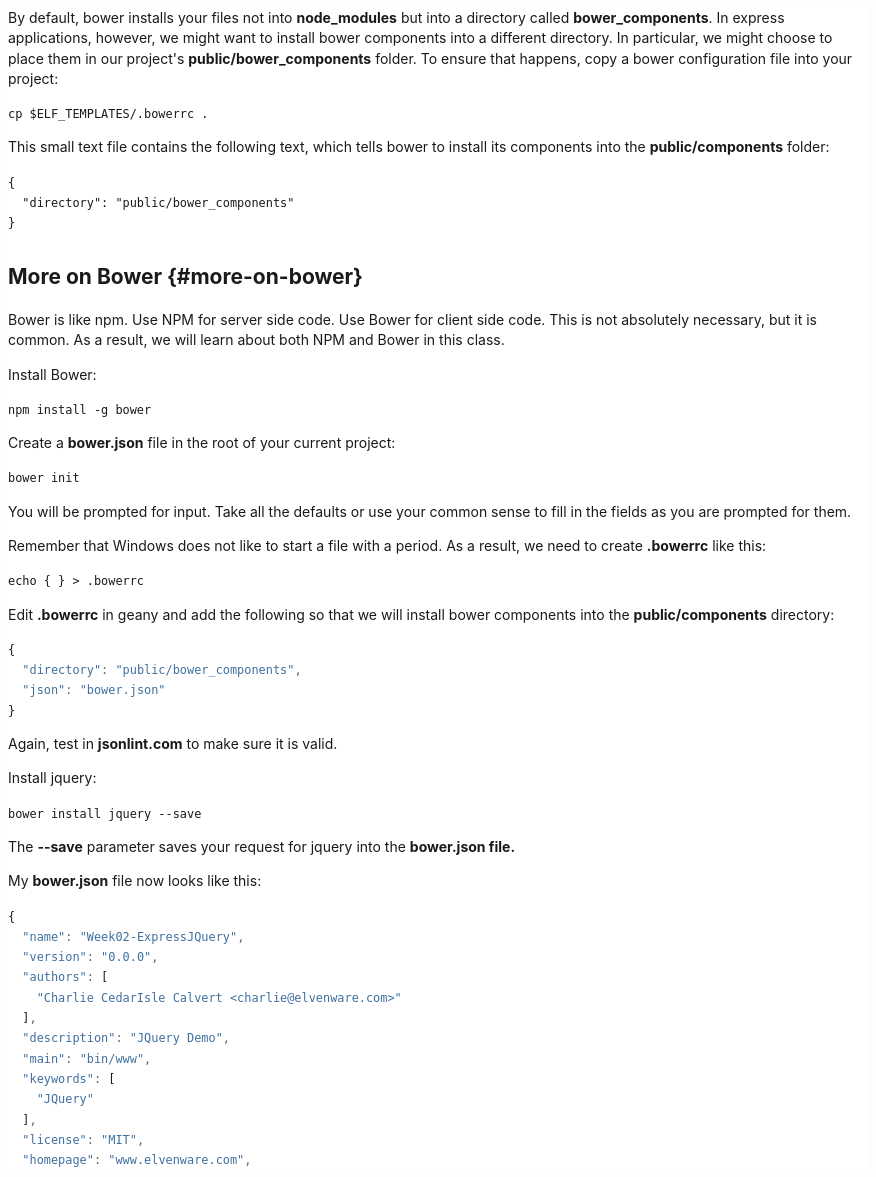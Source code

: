 By default, bower installs your files not into **node_modules** but into a directory called **bower_components**. In express applications, however, we might want to install bower components into a different directory. In particular, we might choose to place them in our project's **public/bower_components** folder. To ensure that happens, copy a bower configuration file into your project:

```
cp $ELF_TEMPLATES/.bowerrc .
```

This small text file contains the following text, which tells bower to install its components into the **public/components** folder:

```
{
  "directory": "public/bower_components"
}
```

## More on Bower {#more-on-bower}

Bower is like npm. Use NPM for server side code. Use Bower for client side code. This is not absolutely necessary, but it is common. As a result, we will learn about both NPM and Bower in this class.

Install Bower:

    npm install -g bower

Create a **bower.json** file in the root of your current project:

    bower init

You will be prompted for input. Take all the defaults or use your common sense to fill in the fields as you are prompted for them.

Remember that Windows does not like to start a file with a period. As a result, we need to create **.bowerrc** like this:

    echo { } > .bowerrc

Edit **.bowerrc** in geany and add the following so that we will install bower components into the **public/components** directory:

```javascript
{
  "directory": "public/bower_components",
  "json": "bower.json"
}
```

Again, test in **jsonlint.com** to make sure it is valid.

Install jquery:

    bower install jquery --save

The **--save** parameter saves your request for jquery into the **bower.json file.**  

My **bower.json** file now looks like this:

```javascript
{
  "name": "Week02-ExpressJQuery",
  "version": "0.0.0",
  "authors": [
    "Charlie CedarIsle Calvert <charlie@elvenware.com>"
  ],
  "description": "JQuery Demo",
  "main": "bin/www",
  "keywords": [
    "JQuery"
  ],
  "license": "MIT",
  "homepage": "www.elvenware.com",
```